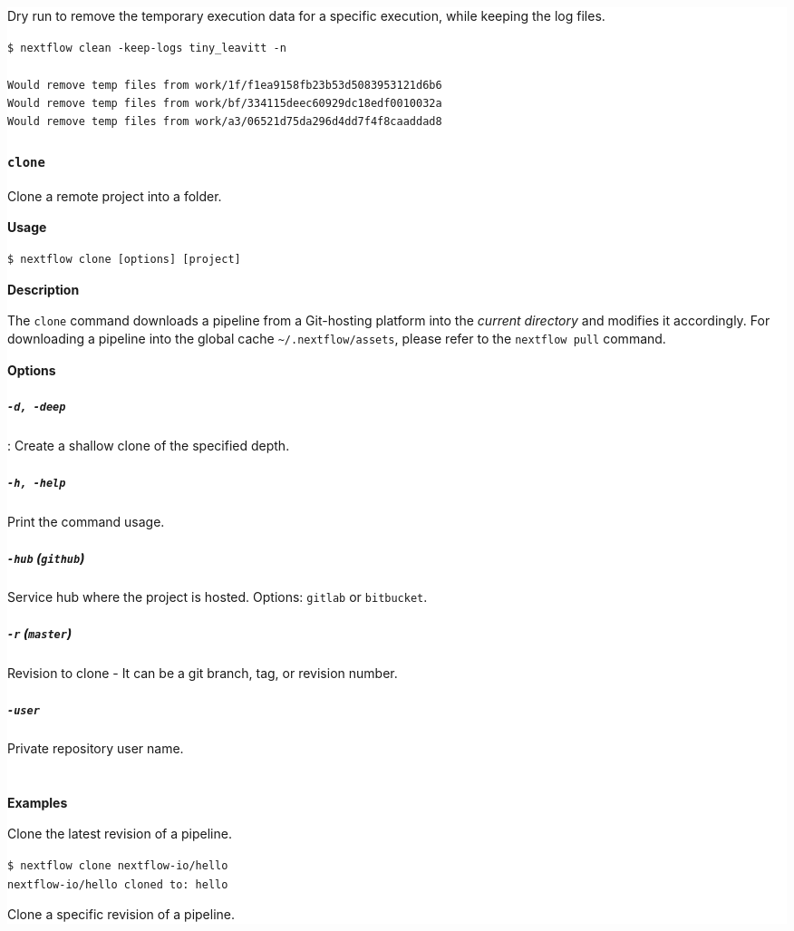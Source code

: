 Dry run to remove the temporary execution data for a specific execution, while keeping the log files.

```console
$ nextflow clean -keep-logs tiny_leavitt -n

Would remove temp files from work/1f/f1ea9158fb23b53d5083953121d6b6
Would remove temp files from work/bf/334115deec60929dc18edf0010032a
Would remove temp files from work/a3/06521d75da296d4dd7f4f8caaddad8
```

### `clone`

Clone a remote project into a folder.

**Usage**

```console
$ nextflow clone [options] [project]
```

**Description**

The `clone` command downloads a pipeline from a Git-hosting platform into the *current directory* and modifies it accordingly. For downloading a pipeline into the global cache `~/.nextflow/assets`, please refer to the `nextflow pull` command.

**Options**

##### `-d, -deep`
: Create a shallow clone of the specified depth.

##### `-h, -help`

Print the command usage.

##### `-hub` (`github`)

Service hub where the project is hosted. Options: `gitlab` or `bitbucket`.

##### `-r` (`master`)

Revision to clone - It can be a git branch, tag, or revision number.

##### `-user`

Private repository user name.

#

**Examples**

Clone the latest revision of a pipeline.

```console
$ nextflow clone nextflow-io/hello
nextflow-io/hello cloned to: hello
```

Clone a specific revision of a pipeline.


[cache-compare-hashes]: /nextflow_docs/nextflow_repo/docs/cache-and-resume#comparing-the-hashes-of-two-runs
[config-profiles]: /nextflow_docs/nextflow_repo/docs/config#config-profiles
[cli-page]: /nextflow_docs/nextflow_repo/docs/cli
[cli-params]: /nextflow_docs/nextflow_repo/docs/cli#pipeline-parameters
[data-lineage-page]: /nextflow_docs/nextflow_repo/docs/data-lineage
[k8s-page]: /nextflow_docs/nextflow_repo/docs/kubernetes
[tracing-page]: /nextflow_docs/nextflow_repo/docs/reports